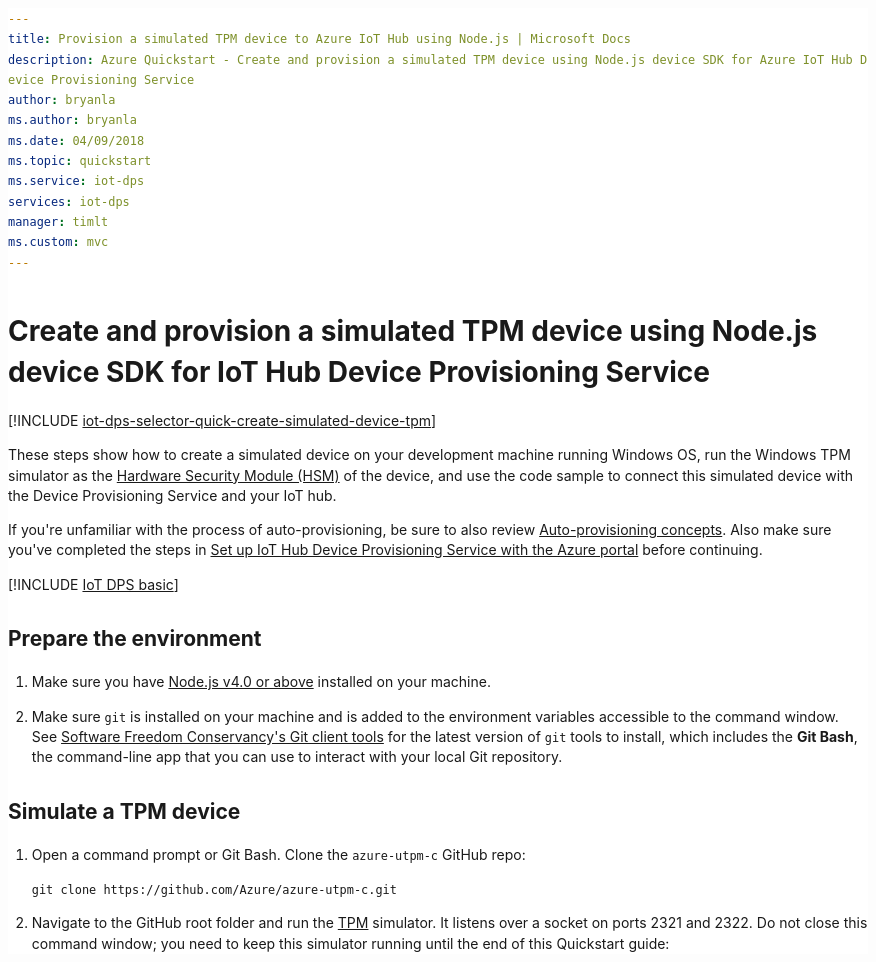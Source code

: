 ```yaml
---
title: Provision a simulated TPM device to Azure IoT Hub using Node.js | Microsoft Docs
description: Azure Quickstart - Create and provision a simulated TPM device using Node.js device SDK for Azure IoT Hub Device Provisioning Service
author: bryanla
ms.author: bryanla
ms.date: 04/09/2018
ms.topic: quickstart
ms.service: iot-dps
services: iot-dps 
manager: timlt
ms.custom: mvc
---
```


# Create and provision a simulated TPM device using Node.js device SDK for IoT Hub Device Provisioning Service

[!INCLUDE [iot-dps-selector-quick-create-simulated-device-tpm](../../includes/iot-dps-selector-quick-create-simulated-device-tpm.md)]

These steps show how to create a simulated device on your development machine running Windows OS, run the Windows TPM simulator as the [Hardware Security Module (HSM)](https://azure.microsoft.com/blog/azure-iot-supports-new-security-hardware-to-strengthen-iot-security/) of the device, and use the code sample to connect this simulated device with the Device Provisioning Service and your IoT hub. 

If you're unfamiliar with the process of auto-provisioning, be sure to also review [Auto-provisioning concepts](concepts-auto-provisioning.md). Also make sure you've completed the steps in [Set up IoT Hub Device Provisioning Service with the Azure portal](./quick-setup-auto-provision.md) before continuing. 

[!INCLUDE [IoT DPS basic](../../includes/iot-dps-basic.md)]

## Prepare the environment 

1. Make sure you have [Node.js v4.0 or above](https://nodejs.org) installed on your machine.

1. Make sure `git` is installed on your machine and is added to the environment variables accessible to the command window. See [Software Freedom Conservancy's Git client tools](https://git-scm.com/download/) for the latest version of `git` tools to install, which includes the **Git Bash**, the command-line app that you can use to interact with your local Git repository. 


## Simulate a TPM device

1. Open a command prompt or Git Bash. Clone the `azure-utpm-c` GitHub repo:
    
    ```cmd/sh
    git clone https://github.com/Azure/azure-utpm-c.git
    ```

1. Navigate to the GitHub root folder and run the [TPM](https://docs.microsoft.com/windows/device-security/tpm/trusted-platform-module-overview) simulator. It listens over a socket on ports 2321 and 2322. Do not close this command window; you need to keep this simulator running until the end of this Quickstart guide: 
